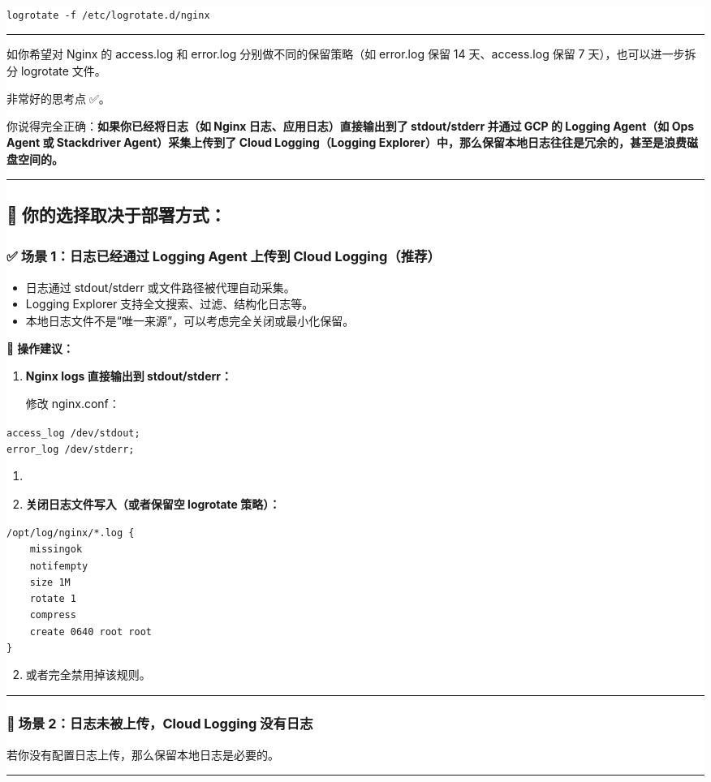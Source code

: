 ```
logrotate -f /etc/logrotate.d/nginx
```

---

如你希望对 Nginx 的 access.log 和 error.log 分别做不同的保留策略（如 error.log 保留 14 天、access.log 保留 7 天），也可以进一步拆分 logrotate 文件。

非常好的思考点 ✅。

你说得完全正确：**如果你已经将日志（如 Nginx 日志、应用日志）直接输出到了 stdout/stderr 并通过 GCP 的 Logging Agent（如 Ops Agent 或 Stackdriver Agent）采集上传到了 Cloud Logging（Logging Explorer）中，那么保留本地日志往往是冗余的，甚至是浪费磁盘空间的。**

---

## **🧭 你的选择取决于部署方式：**

### **✅ 场景 1：日志已经通过 Logging Agent 上传到 Cloud Logging（推荐）**

- 日志通过 stdout/stderr 或文件路径被代理自动采集。
- Logging Explorer 支持全文搜索、过滤、结构化日志等。
- 本地日志文件不是“唯一来源”，可以考虑完全关闭或最小化保留。

📌 **操作建议：**

1. **Nginx logs 直接输出到 stdout/stderr：**

    修改 nginx.conf：

```
access_log /dev/stdout;
error_log /dev/stderr;
```

1.

2.  **关闭日志文件写入（或者保留空 logrotate 策略）：**

```
/opt/log/nginx/*.log {
    missingok
    notifempty
    size 1M
    rotate 1
    compress
    create 0640 root root
}
```

2. 或者完全禁用掉该规则。

---

### **🚫 场景 2：日志未被上传，Cloud Logging 没有日志**

若你没有配置日志上传，那么保留本地日志是必要的。

---